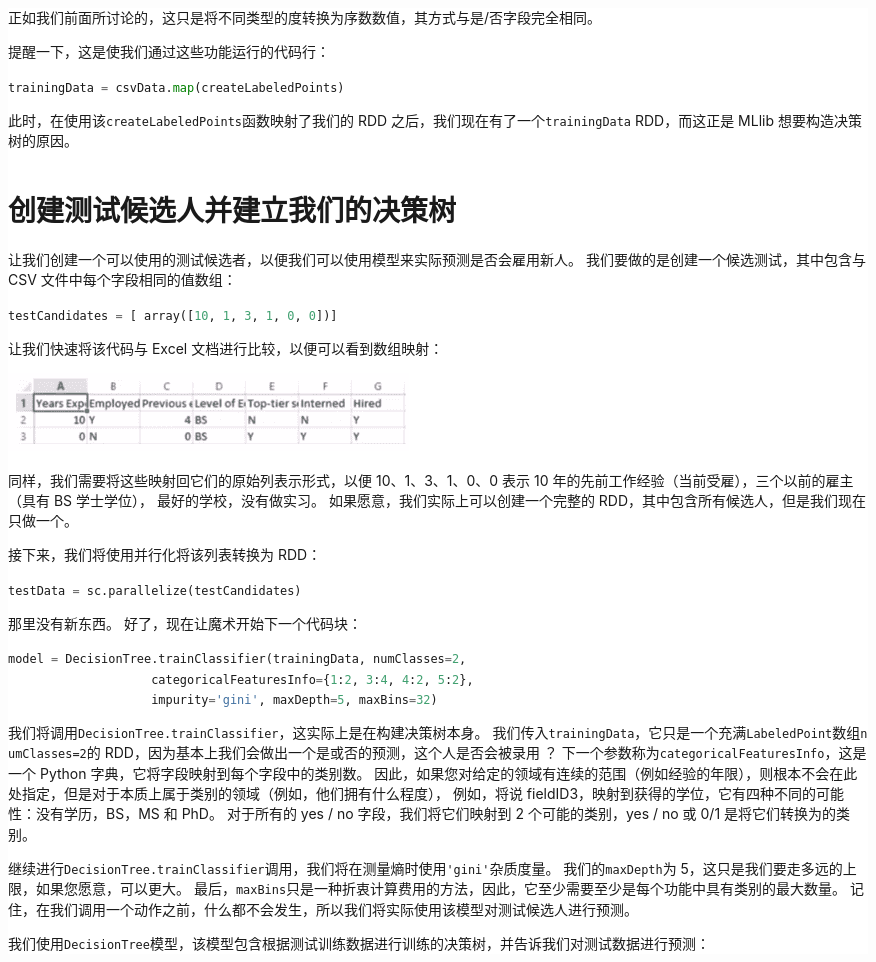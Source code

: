 正如我们前面所讨论的，这只是将不同类型的度转换为序数数值，其方式与是/否字段完全相同。

提醒一下，这是使我们通过这些功能运行的代码行：

```py
trainingData = csvData.map(createLabeledPoints) 

```

此时，在使用该`createLabeledPoints`函数映射了我们的 RDD 之后，我们现在有了一个`trainingData` RDD，而这正是 MLlib 想要构造决策树的原因。

# 创建测试候选人并建立我们的决策树

让我们创建一个可以使用的测试候选者，以便我们可以使用模型来实际预测是否会雇用新人。 我们要做的是创建一个候选测试，其中包含与 CSV 文件中每个字段相同的值数组：

```py
testCandidates = [ array([10, 1, 3, 1, 0, 0])] 

```

让我们快速将该代码与 Excel 文档进行比较，以便可以看到数组映射：

![](img/d0370539-6f0f-49a4-b9c0-5adc827ce00c.png)

同样，我们需要将这些映射回它们的原始列表示形式，以便 10、1、3、1、0、0 表示 10 年的先前工作经验（当前受雇），三个以前的雇主（具有 BS 学士学位）， 最好的学校，没有做实习。 如果愿意，我们实际上可以创建一个完整的 RDD，其中包含所有候选人，但是我们现在只做一个。

接下来，我们将使用并行化将该列表转换为 RDD：

```py
testData = sc.parallelize(testCandidates) 

```

那里没有新东西。 好了，现在让魔术开始下一个代码块：

```py
model = DecisionTree.trainClassifier(trainingData, numClasses=2, 
                    categoricalFeaturesInfo={1:2, 3:4, 4:2, 5:2}, 
                    impurity='gini', maxDepth=5, maxBins=32) 

```

我们将调用`DecisionTree.trainClassifier`，这实际上是在构建决策树本身。 我们传入`trainingData`，它只是一个充满`LabeledPoint`数组`numClasses=2`的 RDD，因为基本上我们会做出一个是或否的预测，这个人是否会被录用 ？ 下一个参数称为`categoricalFeaturesInfo`，这是一个 Python 字典，它将字段映射到每个字段中的类别数。 因此，如果您对给定的领域有连续的范围（例如经验的年限），则根本不会在此处指定，但是对于本质上属于类别的领域（例如，他们拥有什么程度）， 例如，将说 fieldID3，映射到获得的学位，它有四种不同的可能性：没有学历，BS，MS 和 PhD。 对于所有的 yes / no 字段，我们将它们映射到 2 个可能的类别，yes / no 或 0/1 是将它们转换为的类别。

继续进行`DecisionTree.trainClassifier`调用，我们将在测量熵时使用`'gini'`杂质度量。 我们的`maxDepth`为 5，这只是我们要走多远的上限，如果您愿意，可以更大。 最后，`maxBins`只是一种折衷计算费用的方法，因此，它至少需要至少是每个功能中具有类别的最大数量。 记住，在我们调用一个动作之前，什么都不会发生，所以我们将实际使用该模型对测试候选人进行预测。

我们使用`DecisionTree`模型，该模型包含根据测试训练数据进行训练的决策树，并告诉我们对测试数据进行预测：
